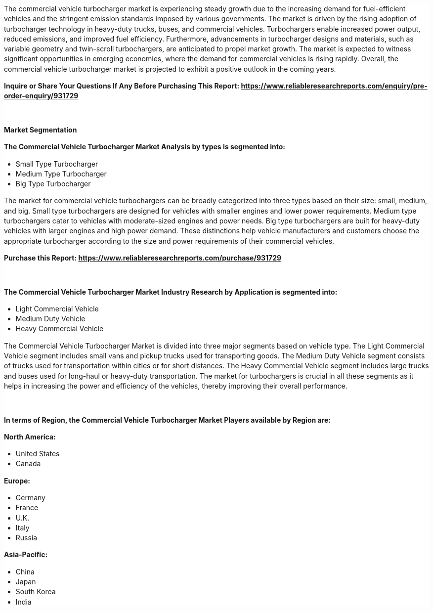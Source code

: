 <p><p>The commercial vehicle turbocharger market is experiencing steady growth due to the increasing demand for fuel-efficient vehicles and the stringent emission standards imposed by various governments. The market is driven by the rising adoption of turbocharger technology in heavy-duty trucks, buses, and commercial vehicles. Turbochargers enable increased power output, reduced emissions, and improved fuel efficiency. Furthermore, advancements in turbocharger designs and materials, such as variable geometry and twin-scroll turbochargers, are anticipated to propel market growth. The market is expected to witness significant opportunities in emerging economies, where the demand for commercial vehicles is rising rapidly. Overall, the commercial vehicle turbocharger market is projected to exhibit a positive outlook in the coming years.</p></p>
<p><strong>Inquire or Share Your Questions If Any Before Purchasing This Report: <a href="https://www.reliableresearchreports.com/enquiry/pre-order-enquiry/931729">https://www.reliableresearchreports.com/enquiry/pre-order-enquiry/931729</a></strong></p>
<p>&nbsp;</p>
<p><strong>Market Segmentation</strong></p>
<p><strong>The Commercial Vehicle Turbocharger Market Analysis by types is segmented into:</strong></p>
<p><ul><li>Small Type Turbocharger</li><li>Medium Type Turbocharger</li><li>Big Type Turbocharger</li></ul></p>
<p><p>The market for commercial vehicle turbochargers can be broadly categorized into three types based on their size: small, medium, and big. Small type turbochargers are designed for vehicles with smaller engines and lower power requirements. Medium type turbochargers cater to vehicles with moderate-sized engines and power needs. Big type turbochargers are built for heavy-duty vehicles with larger engines and high power demand. These distinctions help vehicle manufacturers and customers choose the appropriate turbocharger according to the size and power requirements of their commercial vehicles.</p></p>
<p><strong>Purchase this Report:&nbsp;<a href="https://www.reliableresearchreports.com/purchase/931729">https://www.reliableresearchreports.com/purchase/931729</a></strong></p>
<p>&nbsp;</p>
<p><strong>The Commercial Vehicle Turbocharger Market Industry Research by Application is segmented into:</strong></p>
<p><ul><li>Light Commercial Vehicle</li><li>Medium Duty Vehicle</li><li>Heavy Commercial Vehicle</li></ul></p>
<p><p>The Commercial Vehicle Turbocharger Market is divided into three major segments based on vehicle type. The Light Commercial Vehicle segment includes small vans and pickup trucks used for transporting goods. The Medium Duty Vehicle segment consists of trucks used for transportation within cities or for short distances. The Heavy Commercial Vehicle segment includes large trucks and buses used for long-haul or heavy-duty transportation. The market for turbochargers is crucial in all these segments as it helps in increasing the power and efficiency of the vehicles, thereby improving their overall performance.</p></p>
<p>&nbsp;</p>
<p><strong>In terms of Region, the Commercial Vehicle Turbocharger Market Players available by Region are:</strong></p>
<p>
    <p> <strong> North America: </strong>
        <ul>
            <li>United States</li>
            <li>Canada</li>
        </ul>
        </p> 
    <p> <strong> Europe: </strong>
        <ul>
            <li>Germany</li>
            <li>France</li>
            <li>U.K.</li>
            <li>Italy</li>
            <li>Russia</li>
        </ul>
        </p> 
    <p> <strong> Asia-Pacific: </strong>
        <ul>
            <li>China</li>
            <li>Japan</li>
            <li>South Korea</li>
            <li>India</li>